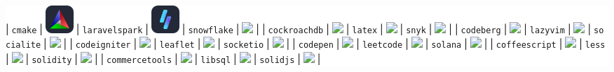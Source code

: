 |       `cmake`       |       <img src="./assets/cmake.svg" width="40">       |   `laravelspark`   |   <img src="./assets/laravelspark.svg" width="40">   |     `snowflake`     |     <img src="./assets/snowflake.svg" width="40">     |
|    `cockroachdb`    |    <img src="./assets/cockroachdb.svg" width="40">    |      `latex`       |      <img src="./assets/latex.svg" width="40">       |       `snyk`        |       <img src="./assets/snyk.svg" width="40">        |
|     `codeberg`      |     <img src="./assets/codeberg.svg" width="40">      |     `lazyvim`      |     <img src="./assets/lazyvim.svg" width="40">      |     `socialite`     |     <img src="./assets/socialite.svg" width="40">     |
|    `codeigniter`    |    <img src="./assets/codeigniter.svg" width="40">    |     `leaflet`      |     <img src="./assets/leaflet.svg" width="40">      |     `socketio`      |     <img src="./assets/socketio.svg" width="40">      |
|      `codepen`      |      <img src="./assets/codepen.svg" width="40">      |     `leetcode`     |     <img src="./assets/leetcode.svg" width="40">     |      `solana`       |      <img src="./assets/solana.svg" width="40">       |
|   `coffeescript`    |   <img src="./assets/coffeescript.svg" width="40">    |       `less`       |       <img src="./assets/less.svg" width="40">       |     `solidity`      |     <img src="./assets/solidity.svg" width="40">      |
|   `commercetools`   |   <img src="./assets/commercetools.svg" width="40">   |      `libsql`      |      <img src="./assets/libsql.svg" width="40">      |      `solidjs`      |      <img src="./assets/solidjs.svg" width="40">      |